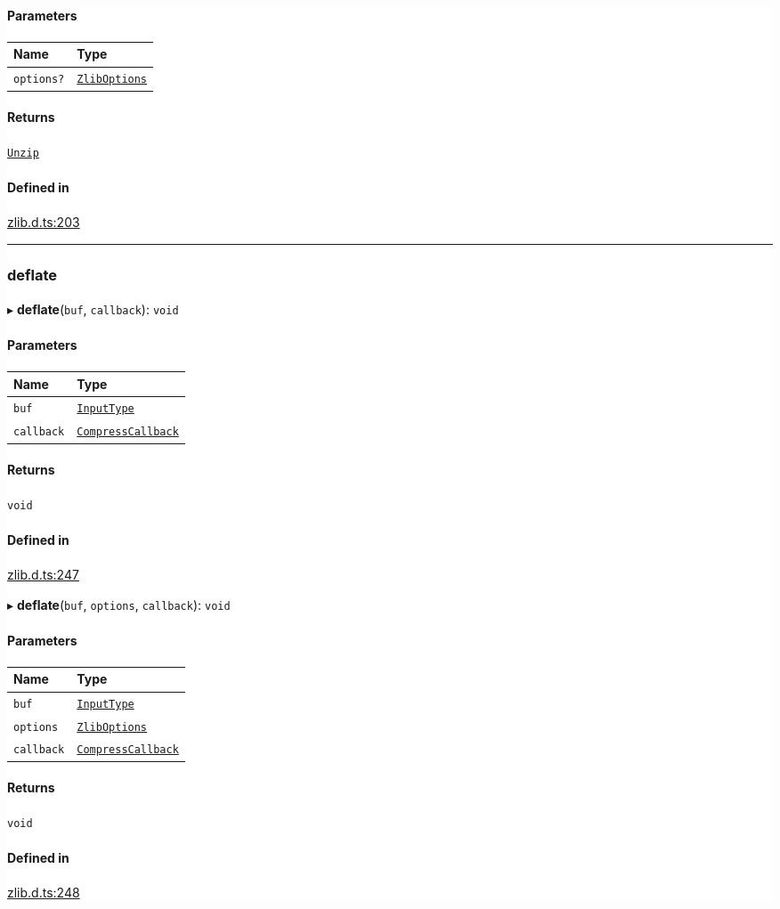 #### Parameters

| Name | Type |
| :------ | :------ |
| `options?` | [`ZlibOptions`](../interfaces/zlib._zlib_.ZlibOptions.md) |

#### Returns

[`Unzip`](../interfaces/zlib._zlib_.Unzip-1.md)

#### Defined in

[zlib.d.ts:203](https://github.com/goodcodedev/bun-types/blob/8bd1b3a/zlib.d.ts#L203)

___

### deflate

▸ **deflate**(`buf`, `callback`): `void`

#### Parameters

| Name | Type |
| :------ | :------ |
| `buf` | [`InputType`](zlib._zlib_.md#inputtype) |
| `callback` | [`CompressCallback`](zlib._zlib_.md#compresscallback) |

#### Returns

`void`

#### Defined in

[zlib.d.ts:247](https://github.com/goodcodedev/bun-types/blob/8bd1b3a/zlib.d.ts#L247)

▸ **deflate**(`buf`, `options`, `callback`): `void`

#### Parameters

| Name | Type |
| :------ | :------ |
| `buf` | [`InputType`](zlib._zlib_.md#inputtype) |
| `options` | [`ZlibOptions`](../interfaces/zlib._zlib_.ZlibOptions.md) |
| `callback` | [`CompressCallback`](zlib._zlib_.md#compresscallback) |

#### Returns

`void`

#### Defined in

[zlib.d.ts:248](https://github.com/goodcodedev/bun-types/blob/8bd1b3a/zlib.d.ts#L248)
